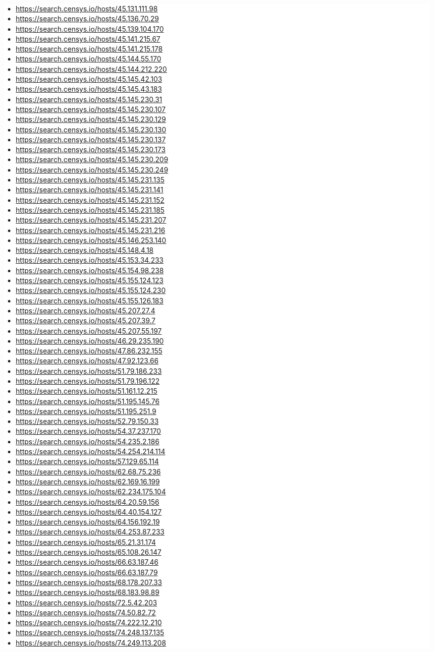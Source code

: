* https://search.censys.io/hosts/45.131.111.98
* https://search.censys.io/hosts/45.136.70.29
* https://search.censys.io/hosts/45.139.104.170
* https://search.censys.io/hosts/45.141.215.67
* https://search.censys.io/hosts/45.141.215.178
* https://search.censys.io/hosts/45.144.55.170
* https://search.censys.io/hosts/45.144.212.220
* https://search.censys.io/hosts/45.145.42.103
* https://search.censys.io/hosts/45.145.43.183
* https://search.censys.io/hosts/45.145.230.31
* https://search.censys.io/hosts/45.145.230.107
* https://search.censys.io/hosts/45.145.230.129
* https://search.censys.io/hosts/45.145.230.130
* https://search.censys.io/hosts/45.145.230.137
* https://search.censys.io/hosts/45.145.230.173
* https://search.censys.io/hosts/45.145.230.209
* https://search.censys.io/hosts/45.145.230.249
* https://search.censys.io/hosts/45.145.231.135
* https://search.censys.io/hosts/45.145.231.141
* https://search.censys.io/hosts/45.145.231.152
* https://search.censys.io/hosts/45.145.231.185
* https://search.censys.io/hosts/45.145.231.207
* https://search.censys.io/hosts/45.145.231.216
* https://search.censys.io/hosts/45.146.253.140
* https://search.censys.io/hosts/45.148.4.18
* https://search.censys.io/hosts/45.153.34.233
* https://search.censys.io/hosts/45.154.98.238
* https://search.censys.io/hosts/45.155.124.123
* https://search.censys.io/hosts/45.155.124.230
* https://search.censys.io/hosts/45.155.126.183
* https://search.censys.io/hosts/45.207.27.4
* https://search.censys.io/hosts/45.207.39.7
* https://search.censys.io/hosts/45.207.55.197
* https://search.censys.io/hosts/46.29.235.190
* https://search.censys.io/hosts/47.86.232.155
* https://search.censys.io/hosts/47.92.123.66
* https://search.censys.io/hosts/51.79.186.233
* https://search.censys.io/hosts/51.79.196.122
* https://search.censys.io/hosts/51.161.12.215
* https://search.censys.io/hosts/51.195.145.76
* https://search.censys.io/hosts/51.195.251.9
* https://search.censys.io/hosts/52.79.150.33
* https://search.censys.io/hosts/54.37.237.170
* https://search.censys.io/hosts/54.235.2.186
* https://search.censys.io/hosts/54.254.214.114
* https://search.censys.io/hosts/57.129.65.114
* https://search.censys.io/hosts/62.68.75.236
* https://search.censys.io/hosts/62.169.16.199
* https://search.censys.io/hosts/62.234.175.104
* https://search.censys.io/hosts/64.20.59.156
* https://search.censys.io/hosts/64.40.154.127
* https://search.censys.io/hosts/64.156.192.19
* https://search.censys.io/hosts/64.253.87.233
* https://search.censys.io/hosts/65.21.31.174
* https://search.censys.io/hosts/65.108.26.147
* https://search.censys.io/hosts/66.63.187.46
* https://search.censys.io/hosts/66.63.187.79
* https://search.censys.io/hosts/68.178.207.33
* https://search.censys.io/hosts/68.183.98.89
* https://search.censys.io/hosts/72.5.42.203
* https://search.censys.io/hosts/74.50.82.72
* https://search.censys.io/hosts/74.222.12.210
* https://search.censys.io/hosts/74.248.137.135
* https://search.censys.io/hosts/74.249.113.208
